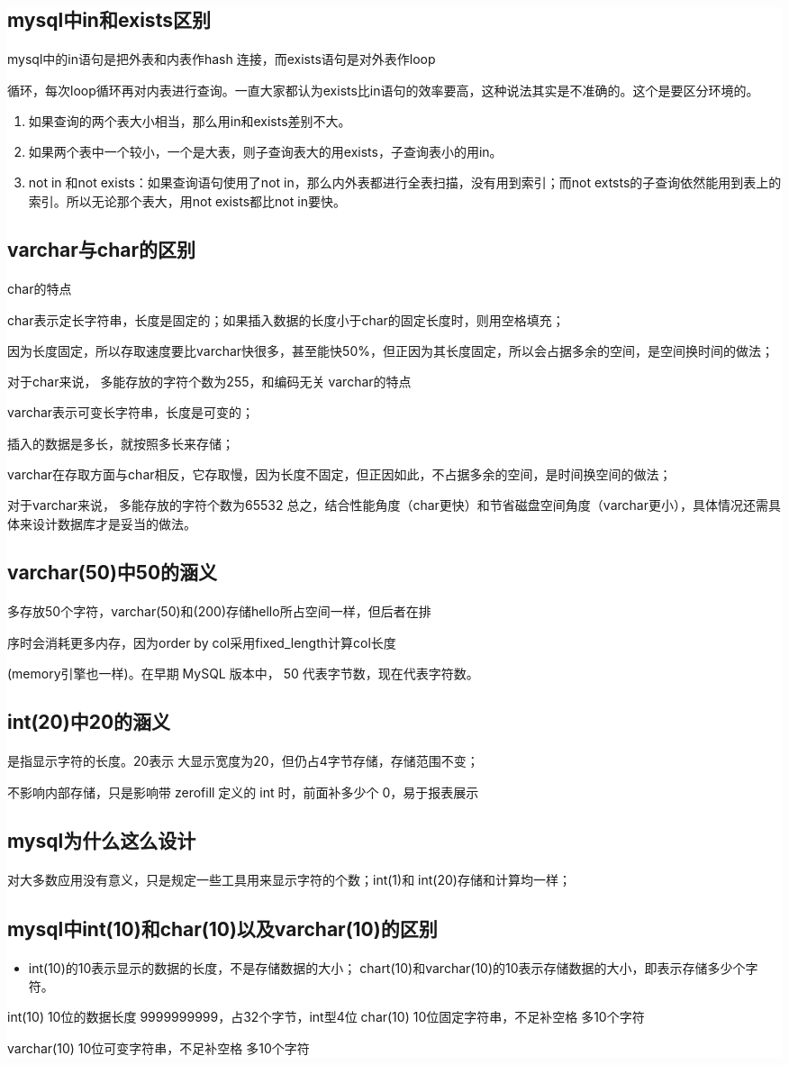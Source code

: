 ## mysql中in和exists区别

mysql中的in语句是把外表和内表作hash 连接，而exists语句是对外表作loop

循环，每次loop循环再对内表进行查询。一直大家都认为exists比in语句的效率要高，这种说法其实是不准确的。这个是要区分环境的。

1. 如果查询的两个表大小相当，那么用in和exists差别不大。

2. 如果两个表中一个较小，一个是大表，则子查询表大的用exists，子查询表小的用in。

3. not in 和not exists：如果查询语句使用了not in，那么内外表都进行全表扫描，没有用到索引；而not extsts的子查询依然能用到表上的索引。所以无论那个表大，用not exists都比not in要快。

## varchar与char的区别

char的特点

char表示定长字符串，长度是固定的；如果插入数据的长度小于char的固定长度时，则用空格填充；

因为长度固定，所以存取速度要比varchar快很多，甚至能快50%，但正因为其长度固定，所以会占据多余的空间，是空间换时间的做法； 

   对于char来说，   多能存放的字符个数为255，和编码无关 varchar的特点

varchar表示可变长字符串，长度是可变的；

插入的数据是多长，就按照多长来存储；

varchar在存取方面与char相反，它存取慢，因为长度不固定，但正因如此，不占据多余的空间，是时间换空间的做法；

 对于varchar来说， 多能存放的字符个数为65532 总之，结合性能角度（char更快）和节省磁盘空间角度（varchar更小），具体情况还需具体来设计数据库才是妥当的做法。

## varchar(50)中50的涵义

多存放50个字符，varchar(50)和(200)存储hello所占空间一样，但后者在排

序时会消耗更多内存，因为order by col采用fixed_length计算col长度

(memory引擎也一样)。在早期 MySQL 版本中， 50 代表字节数，现在代表字符数。

## int(20)中20的涵义

是指显示字符的长度。20表示 大显示宽度为20，但仍占4字节存储，存储范围不变；

不影响内部存储，只是影响带 zerofill 定义的 int 时，前面补多少个 0，易于报表展示

## mysql为什么这么设计

对大多数应用没有意义，只是规定一些工具用来显示字符的个数；int(1)和 int(20)存储和计算均一样；

## mysql中int(10)和char(10)以及varchar(10)的区别

- int(10)的10表示显示的数据的长度，不是存储数据的大小； chart(10)和varchar(10)的10表示存储数据的大小，即表示存储多少个字符。

int(10) 10位的数据长度 9999999999，占32个字节，int型4位 char(10) 10位固定字符串，不足补空格   多10个字符

varchar(10) 10位可变字符串，不足补空格  多10个字符
